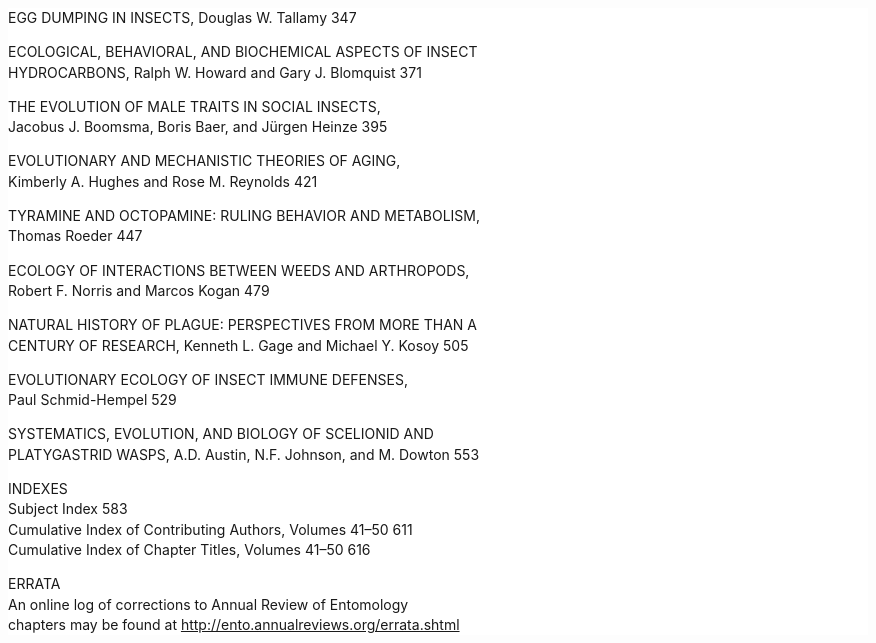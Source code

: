 EGG DUMPING IN INSECTS, Douglas W. Tallamy 347  

ECOLOGICAL, BEHAVIORAL, AND BIOCHEMICAL ASPECTS OF INSECT  
HYDROCARBONS, Ralph W. Howard and Gary J. Blomquist 371  

THE EVOLUTION OF MALE TRAITS IN SOCIAL INSECTS,  
Jacobus J. Boomsma, Boris Baer, and Jürgen Heinze 395  

EVOLUTIONARY AND MECHANISTIC THEORIES OF AGING,  
Kimberly A. Hughes and Rose M. Reynolds 421  

TYRAMINE AND OCTOPAMINE: RULING BEHAVIOR AND METABOLISM,  
Thomas Roeder 447  

ECOLOGY OF INTERACTIONS BETWEEN WEEDS AND ARTHROPODS,  
Robert F. Norris and Marcos Kogan 479  

NATURAL HISTORY OF PLAGUE: PERSPECTIVES FROM MORE THAN A  
CENTURY OF RESEARCH, Kenneth L. Gage and Michael Y. Kosoy 505  

EVOLUTIONARY ECOLOGY OF INSECT IMMUNE DEFENSES,  
Paul Schmid-Hempel 529  

SYSTEMATICS, EVOLUTION, AND BIOLOGY OF SCELIONID AND  
PLATYGASTRID WASPS, A.D. Austin, N.F. Johnson, and M. Dowton 553  

INDEXES  
Subject Index 583  
Cumulative Index of Contributing Authors, Volumes 41–50 611  
Cumulative Index of Chapter Titles, Volumes 41–50 616  

ERRATA  
An online log of corrections to Annual Review of Entomology  
chapters may be found at http://ento.annualreviews.org/errata.shtml
